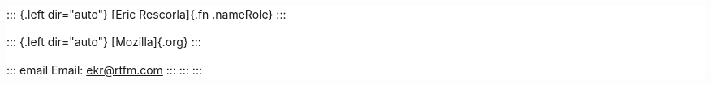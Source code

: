 ::: {.left dir="auto"}
[Eric Rescorla]{.fn .nameRole}
:::

::: {.left dir="auto"}
[Mozilla]{.org}
:::

::: email
Email: <ekr@rtfm.com>
:::
:::
:::
